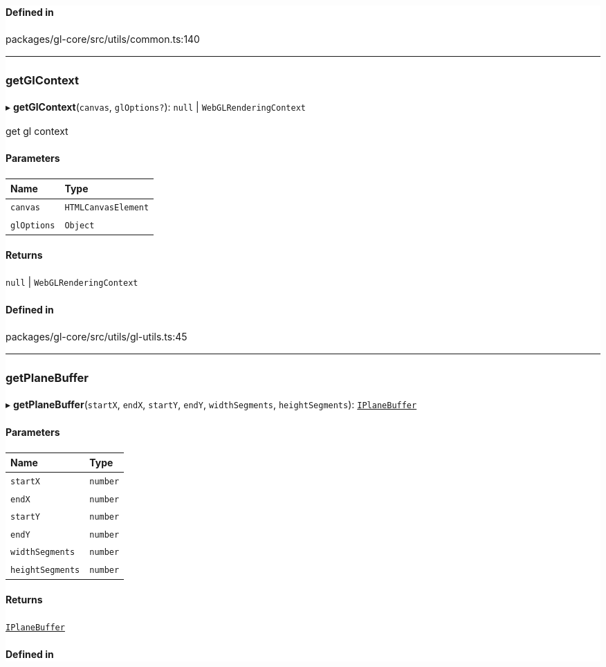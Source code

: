 #### Defined in

packages/gl-core/src/utils/common.ts:140

___

### getGlContext

▸ **getGlContext**(`canvas`, `glOptions?`): ``null`` \| `WebGLRenderingContext`

get gl context

#### Parameters

| Name | Type |
| :------ | :------ |
| `canvas` | `HTMLCanvasElement` |
| `glOptions` | `Object` |

#### Returns

``null`` \| `WebGLRenderingContext`

#### Defined in

packages/gl-core/src/utils/gl-utils.ts:45

___

### getPlaneBuffer

▸ **getPlaneBuffer**(`startX`, `endX`, `startY`, `endY`, `widthSegments`, `heightSegments`): [`IPlaneBuffer`](../interfaces/gl_core_src.IPlaneBuffer.md)

#### Parameters

| Name | Type |
| :------ | :------ |
| `startX` | `number` |
| `endX` | `number` |
| `startY` | `number` |
| `endY` | `number` |
| `widthSegments` | `number` |
| `heightSegments` | `number` |

#### Returns

[`IPlaneBuffer`](../interfaces/gl_core_src.IPlaneBuffer.md)

#### Defined in
